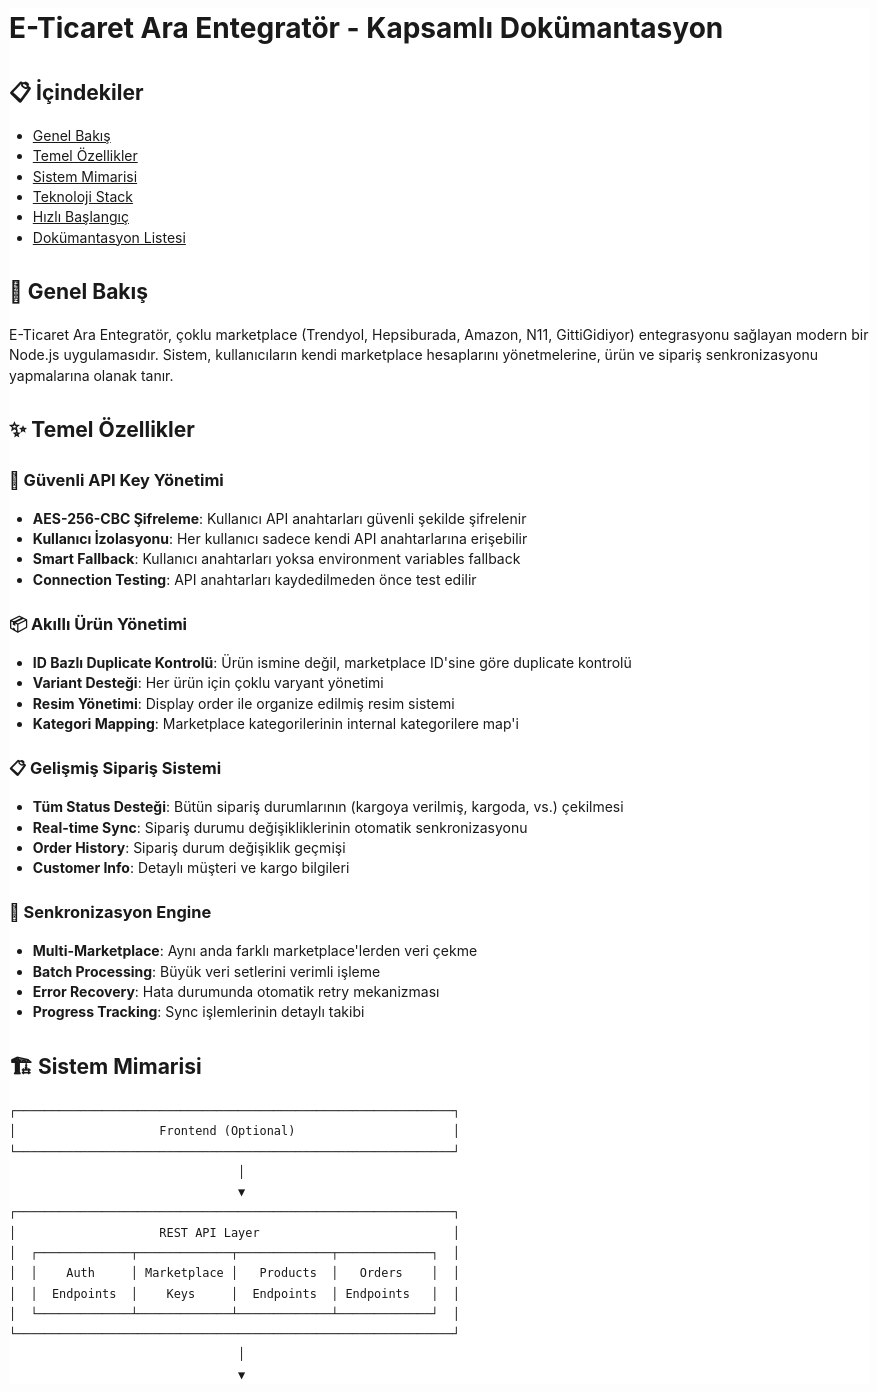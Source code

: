 # E-Ticaret Ara Entegratör - Kapsamlı Dokümantasyon

## 📋 İçindekiler

- [Genel Bakış](#genel-bakış)
- [Temel Özellikler](#temel-özellikler)
- [Sistem Mimarisi](#sistem-mimarisi)
- [Teknoloji Stack](#teknoloji-stack)
- [Hızlı Başlangıç](#hızlı-başlangıç)
- [Dokümantasyon Listesi](#dokümantasyon-listesi)

## 🎯 Genel Bakış

E-Ticaret Ara Entegratör, çoklu marketplace (Trendyol, Hepsiburada, Amazon, N11, GittiGidiyor) entegrasyonu sağlayan modern bir Node.js uygulamasıdır. Sistem, kullanıcıların kendi marketplace hesaplarını yönetmelerine, ürün ve sipariş senkronizasyonu yapmalarına olanak tanır.

## ✨ Temel Özellikler

### 🔐 Güvenli API Key Yönetimi
- **AES-256-CBC Şifreleme**: Kullanıcı API anahtarları güvenli şekilde şifrelenir
- **Kullanıcı İzolasyonu**: Her kullanıcı sadece kendi API anahtarlarına erişebilir
- **Smart Fallback**: Kullanıcı anahtarları yoksa environment variables fallback
- **Connection Testing**: API anahtarları kaydedilmeden önce test edilir

### 📦 Akıllı Ürün Yönetimi
- **ID Bazlı Duplicate Kontrolü**: Ürün ismine değil, marketplace ID'sine göre duplicate kontrolü
- **Variant Desteği**: Her ürün için çoklu varyant yönetimi
- **Resim Yönetimi**: Display order ile organize edilmiş resim sistemi
- **Kategori Mapping**: Marketplace kategorilerinin internal kategorilere map'i

### 📋 Gelişmiş Sipariş Sistemi
- **Tüm Status Desteği**: Bütün sipariş durumlarının (kargoya verilmiş, kargoda, vs.) çekilmesi
- **Real-time Sync**: Sipariş durumu değişikliklerinin otomatik senkronizasyonu
- **Order History**: Sipariş durum değişiklik geçmişi
- **Customer Info**: Detaylı müşteri ve kargo bilgileri

### 🔄 Senkronizasyon Engine
- **Multi-Marketplace**: Aynı anda farklı marketplace'lerden veri çekme
- **Batch Processing**: Büyük veri setlerini verimli işleme
- **Error Recovery**: Hata durumunda otomatik retry mekanizması
- **Progress Tracking**: Sync işlemlerinin detaylı takibi

## 🏗️ Sistem Mimarisi

```
┌─────────────────────────────────────────────────────────────┐
│                    Frontend (Optional)                      │
└─────────────────────────────────────────────────────────────┘
                                │
                                ▼
┌─────────────────────────────────────────────────────────────┐
│                    REST API Layer                           │
│  ┌─────────────┬─────────────┬─────────────┬─────────────┐  │
│  │    Auth     │ Marketplace │   Products  │   Orders    │  │
│  │  Endpoints  │    Keys     │  Endpoints  │ Endpoints   │  │
│  └─────────────┴─────────────┴─────────────┴─────────────┘  │
└─────────────────────────────────────────────────────────────┘
                                │
                                ▼
```
